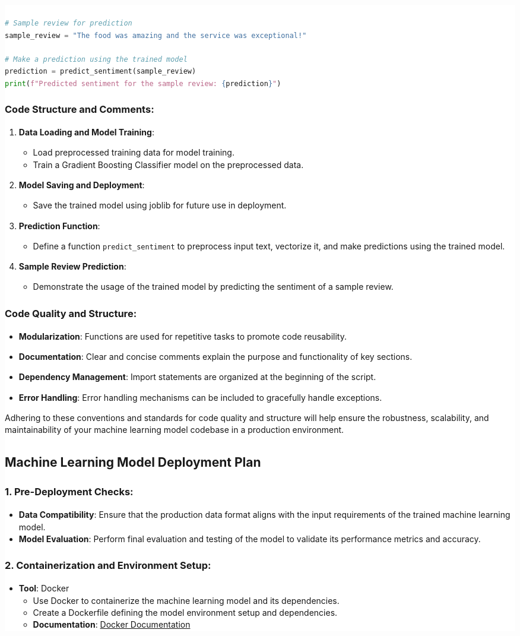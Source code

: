 ```python

# Sample review for prediction
sample_review = "The food was amazing and the service was exceptional!"

# Make a prediction using the trained model
prediction = predict_sentiment(sample_review)
print(f"Predicted sentiment for the sample review: {prediction}")
```

### Code Structure and Comments:

1. **Data Loading and Model Training**:
   - Load preprocessed training data for model training.
   - Train a Gradient Boosting Classifier model on the preprocessed data.
  
2. **Model Saving and Deployment**:
   - Save the trained model using joblib for future use in deployment.
  
3. **Prediction Function**:
   - Define a function `predict_sentiment` to preprocess input text, vectorize it, and make predictions using the trained model.
  
4. **Sample Review Prediction**:
   - Demonstrate the usage of the trained model by predicting the sentiment of a sample review.

### Code Quality and Structure:

- **Modularization**: Functions are used for repetitive tasks to promote code reusability.
  
- **Documentation**: Clear and concise comments explain the purpose and functionality of key sections.
  
- **Dependency Management**: Import statements are organized at the beginning of the script.
  
- **Error Handling**: Error handling mechanisms can be included to gracefully handle exceptions.

Adhering to these conventions and standards for code quality and structure will help ensure the robustness, scalability, and maintainability of your machine learning model codebase in a production environment.

## Machine Learning Model Deployment Plan

### 1. Pre-Deployment Checks:
   - **Data Compatibility**: Ensure that the production data format aligns with the input requirements of the trained machine learning model.
   - **Model Evaluation**: Perform final evaluation and testing of the model to validate its performance metrics and accuracy.

### 2. Containerization and Environment Setup:
   - **Tool**: Docker
     - Use Docker to containerize the machine learning model and its dependencies.
     - Create a Dockerfile defining the model environment setup and dependencies.
     - **Documentation**: [Docker Documentation](https://docs.docker.com/)
